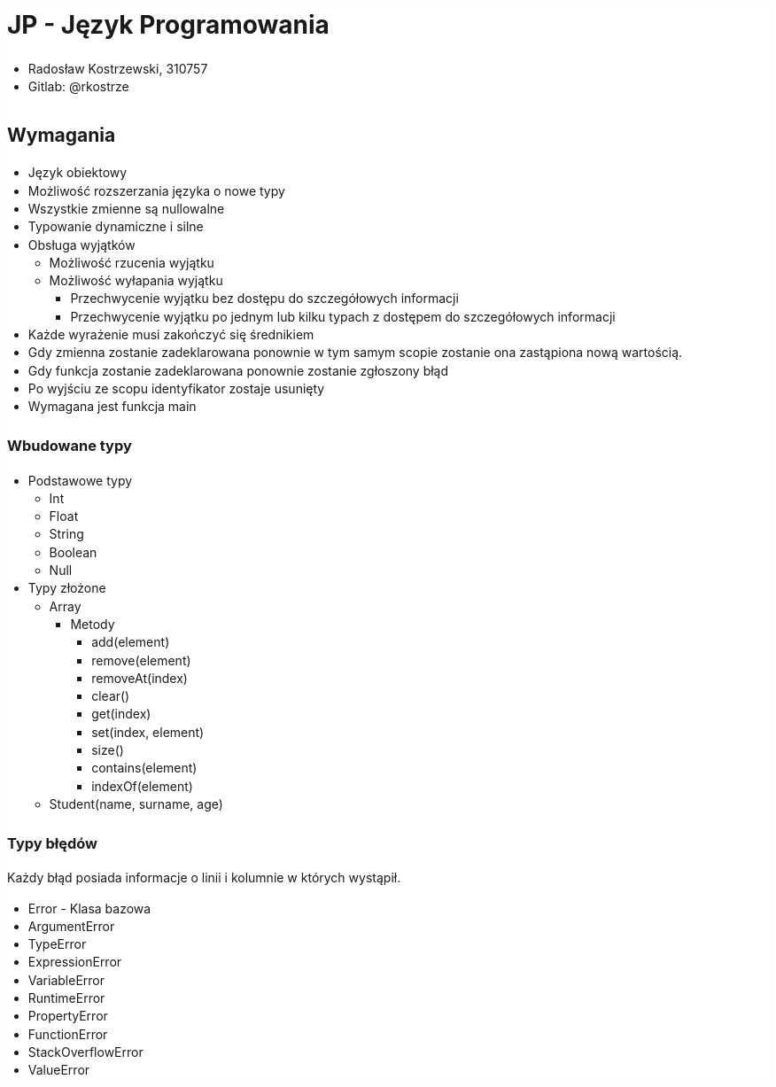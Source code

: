 # JP - Język Programowania

- Radosław Kostrzewski, 310757
- Gitlab: @rkostrze

## Wymagania

- Język obiektowy
- Możliwość rozszerzania języka o nowe typy
- Wszystkie zmienne są nullowalne
- Typowanie dynamiczne i silne
- Obsługa wyjątków
  - Możliwość rzucenia wyjątku
  - Możliwość wyłapania wyjątku
    - Przechwycenie wyjątku bez dostępu do szczegółowych informacji
    - Przechwycenie wyjątku po jednym lub kilku typach z dostępem do szczegółowych informacji
- Każde wyrażenie musi zakończyć się średnikiem
- Gdy zmienna zostanie zadeklarowana ponownie w tym samym scopie zostanie ona zastąpiona nową wartością.
- Gdy funkcja zostanie zadeklarowana ponownie zostanie zgłoszony błąd
- Po wyjściu ze scopu identyfikator zostaje usunięty
- Wymagana jest funkcja main

### Wbudowane typy

- Podstawowe typy
  - Int
  - Float
  - String
  - Boolean
  - Null
- Typy złożone
  - Array
    - Metody
      - add(element)
      - remove(element)
      - removeAt(index)
      - clear()
      - get(index)
      - set(index, element)
      - size()
      - contains(element)
      - indexOf(element)
  - Student(name, surname, age)

### Typy błędów

Każdy błąd posiada informacje o linii i kolumnie w których wystąpił.

- Error - Klasa bazowa
- ArgumentError
- TypeError
- ExpressionError
- VariableError
- RuntimeError
- PropertyError
- FunctionError
- StackOverflowError
- ValueError
  